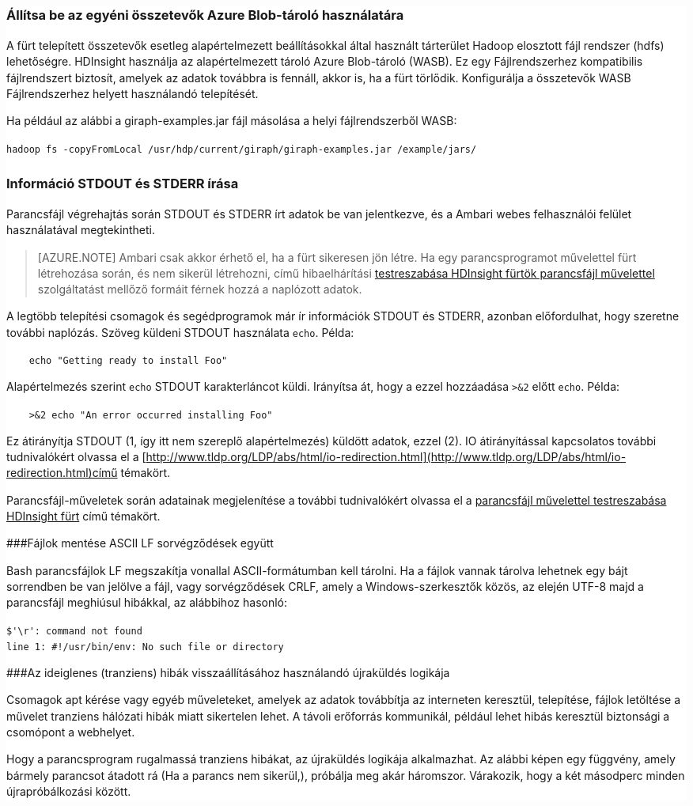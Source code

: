### <a name="bPS6"></a>Állítsa be az egyéni összetevők Azure Blob-tároló használatára

A fürt telepített összetevők esetleg alapértelmezett beállításokkal által használt tárterület Hadoop elosztott fájl rendszer (hdfs) lehetőségre. HDInsight használja az alapértelmezett tároló Azure Blob-tároló (WASB). Ez egy Fájlrendszerhez kompatibilis fájlrendszert biztosít, amelyek az adatok továbbra is fennáll, akkor is, ha a fürt törlődik. Konfigurálja a összetevők WASB Fájlrendszerhez helyett használandó telepítését.

Ha például az alábbi a giraph-examples.jar fájl másolása a helyi fájlrendszerből WASB:

    hadoop fs -copyFromLocal /usr/hdp/current/giraph/giraph-examples.jar /example/jars/

### <a name="bPS7"></a>Információ STDOUT és STDERR írása

Parancsfájl végrehajtás során STDOUT és STDERR írt adatok be van jelentkezve, és a Ambari webes felhasználói felület használatával megtekintheti.

> [AZURE.NOTE] Ambari csak akkor érhető el, ha a fürt sikeresen jön létre. Ha egy parancsprogramot művelettel fürt létrehozása során, és nem sikerül létrehozni, című hibaelhárítási [testreszabása HDInsight fürtök parancsfájl művelettel](hdinsight-hadoop-customize-cluster-linux.md#troubleshooting) szolgáltatást mellőző formáit férnek hozzá a naplózott adatok.

A legtöbb telepítési csomagok és segédprogramok már ír információk STDOUT és STDERR, azonban előfordulhat, hogy szeretne további naplózás. Szöveg küldeni STDOUT használata `echo`. Példa:

        echo "Getting ready to install Foo"

Alapértelmezés szerint `echo` STDOUT karakterláncot küldi. Irányítsa át, hogy a ezzel hozzáadása `>&2` előtt `echo`. Példa:

        >&2 echo "An error occurred installing Foo"

Ez átirányítja STDOUT (1, így itt nem szereplő alapértelmezés) küldött adatok, ezzel (2). IO átirányítással kapcsolatos további tudnivalókért olvassa el a [http://www.tldp.org/LDP/abs/html/io-redirection.html](http://www.tldp.org/LDP/abs/html/io-redirection.html)című témakört.

Parancsfájl-műveletek során adatainak megjelenítése a további tudnivalókért olvassa el a [parancsfájl művelettel testreszabása HDInsight fürt](hdinsight-hadoop-customize-cluster-linux.md#troubleshooting) című témakört.

###<a name="bps8"></a>Fájlok mentése ASCII LF sorvégződések együtt

Bash parancsfájlok LF megszakítja vonallal ASCII-formátumban kell tárolni. Ha a fájlok vannak tárolva lehetnek egy bájt sorrendben be van jelölve a fájl, vagy sorvégződések CRLF, amely a Windows-szerkesztők közös, az elején UTF-8 majd a parancsfájl meghiúsul hibákkal, az alábbihoz hasonló:

    $'\r': command not found
    line 1: #!/usr/bin/env: No such file or directory

###<a name="bps9"></a>Az ideiglenes (tranziens) hibák visszaállításához használandó újraküldés logikája

Csomagok apt kérése vagy egyéb műveleteket, amelyek az adatok továbbítja az interneten keresztül, telepítése, fájlok letöltése a művelet tranziens hálózati hibák miatt sikertelen lehet. A távoli erőforrás kommunikál, például lehet hibás keresztül biztonsági a csomópont a webhelyet.

Hogy a parancsprogram rugalmassá tranziens hibákat, az újraküldés logikája alkalmazhat. Az alábbi képen egy függvény, amely bármely parancsot átadott rá (Ha a parancs nem sikerül,), próbálja meg akár háromszor. Várakozik, hogy a két másodperc minden újrapróbálkozási között.
